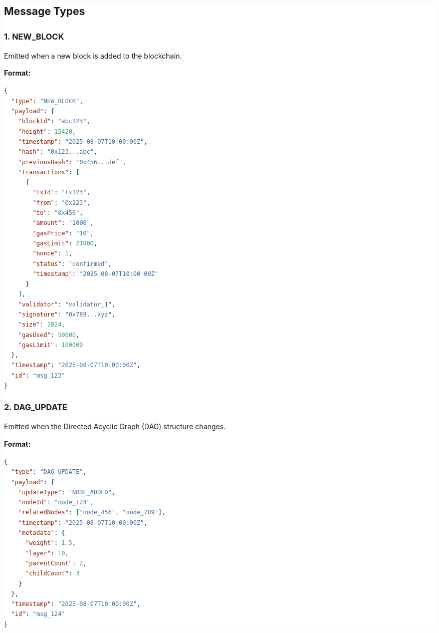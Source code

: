 ## Message Types

### 1. NEW_BLOCK

Emitted when a new block is added to the blockchain.

**Format:**
```json
{
  "type": "NEW_BLOCK",
  "payload": {
    "blockId": "abc123",
    "height": 15420,
    "timestamp": "2025-08-07T10:00:00Z",
    "hash": "0x123...abc",
    "previousHash": "0x456...def",
    "transactions": [
      {
        "txId": "tx123",
        "from": "0x123",
        "to": "0x456",
        "amount": "1000",
        "gasPrice": "10",
        "gasLimit": 21000,
        "nonce": 1,
        "status": "confirmed",
        "timestamp": "2025-08-07T10:00:00Z"
      }
    ],
    "validator": "validator_1",
    "signature": "0x789...xyz",
    "size": 1024,
    "gasUsed": 50000,
    "gasLimit": 100000
  },
  "timestamp": "2025-08-07T10:00:00Z",
  "id": "msg_123"
}
```

### 2. DAG_UPDATE

Emitted when the Directed Acyclic Graph (DAG) structure changes.

**Format:**
```json
{
  "type": "DAG_UPDATE",
  "payload": {
    "updateType": "NODE_ADDED",
    "nodeId": "node_123",
    "relatedNodes": ["node_456", "node_789"],
    "timestamp": "2025-08-07T10:00:00Z",
    "metadata": {
      "weight": 1.5,
      "layer": 10,
      "parentCount": 2,
      "childCount": 3
    }
  },
  "timestamp": "2025-08-07T10:00:00Z",
  "id": "msg_124"
}
```
